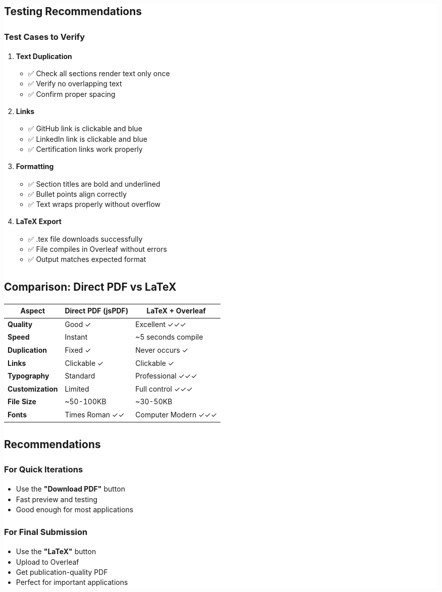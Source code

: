 ## Testing Recommendations

### Test Cases to Verify

1. **Text Duplication**
   - ✅ Check all sections render text only once
   - ✅ Verify no overlapping text
   - ✅ Confirm proper spacing

2. **Links**
   - ✅ GitHub link is clickable and blue
   - ✅ LinkedIn link is clickable and blue
   - ✅ Certification links work properly

3. **Formatting**
   - ✅ Section titles are bold and underlined
   - ✅ Bullet points align correctly
   - ✅ Text wraps properly without overflow

4. **LaTeX Export**
   - ✅ .tex file downloads successfully
   - ✅ File compiles in Overleaf without errors
   - ✅ Output matches expected format

## Comparison: Direct PDF vs LaTeX

| Aspect | Direct PDF (jsPDF) | LaTeX + Overleaf |
|--------|-------------------|------------------|
| **Quality** | Good ✓ | Excellent ✓✓✓ |
| **Speed** | Instant | ~5 seconds compile |
| **Duplication** | Fixed ✓ | Never occurs ✓ |
| **Links** | Clickable ✓ | Clickable ✓ |
| **Typography** | Standard | Professional ✓✓✓ |
| **Customization** | Limited | Full control ✓✓✓ |
| **File Size** | ~50-100KB | ~30-50KB |
| **Fonts** | Times Roman ✓✓ | Computer Modern ✓✓✓ |

## Recommendations

### For Quick Iterations
- Use the **"Download PDF"** button
- Fast preview and testing
- Good enough for most applications

### For Final Submission
- Use the **"LaTeX"** button
- Upload to Overleaf
- Get publication-quality PDF
- Perfect for important applications
